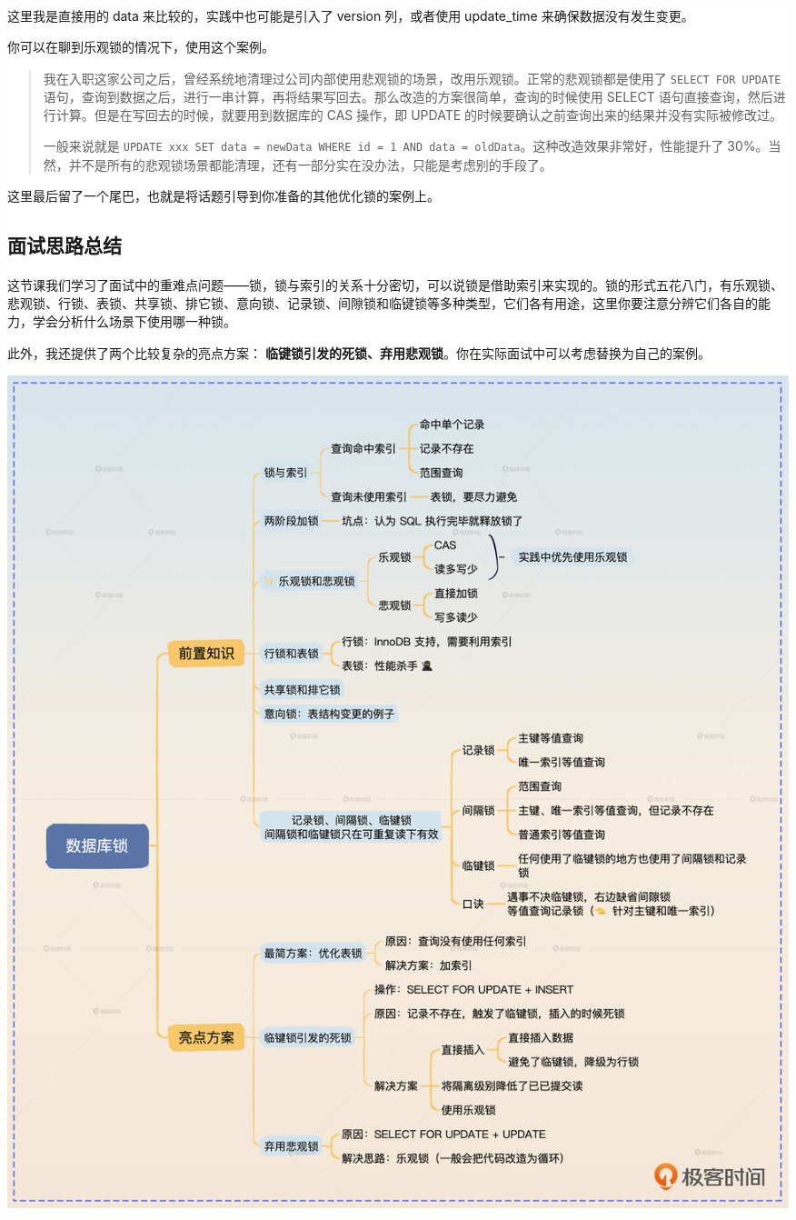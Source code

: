 这里我是直接用的 data 来比较的，实践中也可能是引入了 version 列，或者使用 update\_time 来确保数据没有发生变更。

你可以在聊到乐观锁的情况下，使用这个案例。

> 我在入职这家公司之后，曾经系统地清理过公司内部使用悲观锁的场景，改用乐观锁。正常的悲观锁都是使用了 `SELECT FOR UPDATE` 语句，查询到数据之后，进行一串计算，再将结果写回去。那么改造的方案很简单，查询的时候使用 SELECT 语句直接查询，然后进行计算。但是在写回去的时候，就要用到数据库的 CAS 操作，即 UPDATE 的时候要确认之前查询出来的结果并没有实际被修改过。
>
> 一般来说就是 `UPDATE xxx SET data = newData WHERE id = 1 AND data = oldData`。这种改造效果非常好，性能提升了 30%。当然，并不是所有的悲观锁场景都能清理，还有一部分实在没办法，只能是考虑别的手段了。

这里最后留了一个尾巴，也就是将话题引导到你准备的其他优化锁的案例上。

## 面试思路总结

这节课我们学习了面试中的重难点问题——锁，锁与索引的关系十分密切，可以说锁是借助索引来实现的。锁的形式五花八门，有乐观锁、悲观锁、行锁、表锁、共享锁、排它锁、意向锁、记录锁、间隙锁和临键锁等多种类型，它们各有用途，这里你要注意分辨它们各自的能力，学会分析什么场景下使用哪一种锁。

此外，我还提供了两个比较复杂的亮点方案： **临键锁引发的死锁、弃用悲观锁**。你在实际面试中可以考虑替换为自己的案例。

![](images/674789/d550dfb25714cbfb8dccfyyde8cfcef7.png)